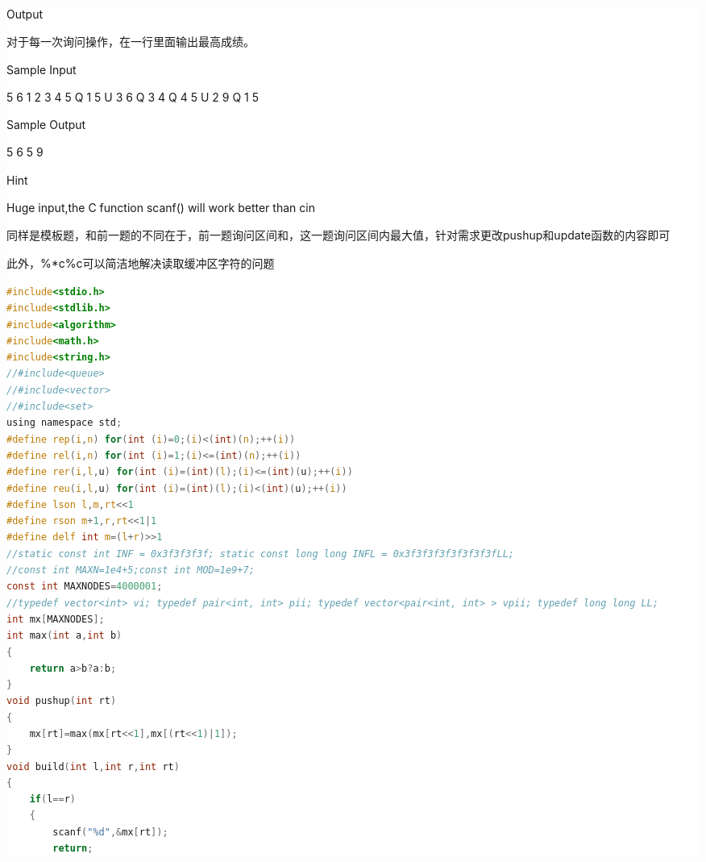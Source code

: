 
Output

对于每一次询问操作，在一行里面输出最高成绩。
 

Sample Input

5 6
1 2 3 4 5
Q 1 5
U 3 6
Q 3 4
Q 4 5
U 2 9
Q 1 5
 

Sample Output

5
6
5
9

Hint

Huge input,the C function scanf() will work better than cin

同样是模板题，和前一题的不同在于，前一题询问区间和，这一题询问区间内最大值，针对需求更改pushup和update函数的内容即可

此外，%*c%c可以简洁地解决读取缓冲区字符的问题

```c
#include<stdio.h>
#include<stdlib.h>
#include<algorithm>
#include<math.h>
#include<string.h>
//#include<queue>
//#include<vector>
//#include<set>
using namespace std;
#define rep(i,n) for(int (i)=0;(i)<(int)(n);++(i))
#define rel(i,n) for(int (i)=1;(i)<=(int)(n);++(i))
#define rer(i,l,u) for(int (i)=(int)(l);(i)<=(int)(u);++(i))
#define reu(i,l,u) for(int (i)=(int)(l);(i)<(int)(u);++(i))
#define lson l,m,rt<<1
#define rson m+1,r,rt<<1|1
#define delf int m=(l+r)>>1
//static const int INF = 0x3f3f3f3f; static const long long INFL = 0x3f3f3f3f3f3f3f3fLL;
//const int MAXN=1e4+5;const int MOD=1e9+7;
const int MAXNODES=4000001;
//typedef vector<int> vi; typedef pair<int, int> pii; typedef vector<pair<int, int> > vpii; typedef long long LL;
int mx[MAXNODES];
int max(int a,int b)
{
    return a>b?a:b;
}
void pushup(int rt)
{
    mx[rt]=max(mx[rt<<1],mx[(rt<<1)|1]);
}
void build(int l,int r,int rt)
{
    if(l==r)
    {
        scanf("%d",&mx[rt]);
        return;
```